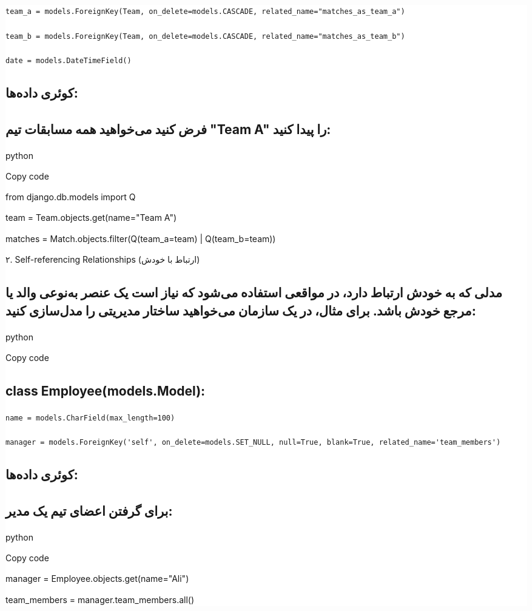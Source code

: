     team_a = models.ForeignKey(Team, on_delete=models.CASCADE, related_name="matches_as_team_a")

    team_b = models.ForeignKey(Team, on_delete=models.CASCADE, related_name="matches_as_team_b")

    date = models.DateTimeField()

## کوئری داده‌ها:

## فرض کنید می‌خواهید همه مسابقات تیم "Team A" را پیدا کنید:



python

Copy code

from django.db.models import Q



team = Team.objects.get(name="Team A")

matches = Match.objects.filter(Q(team_a=team) | Q(team_b=team))

۲. Self-referencing Relationships (ارتباط با خودش)

## مدلی که به خودش ارتباط دارد، در مواقعی استفاده می‌شود که نیاز است یک عنصر به‌نوعی والد یا مرجع خودش باشد. برای مثال، در یک سازمان می‌خواهید ساختار مدیریتی را مدل‌سازی کنید:



python

Copy code

## class Employee(models.Model):

    name = models.CharField(max_length=100)

    manager = models.ForeignKey('self', on_delete=models.SET_NULL, null=True, blank=True, related_name='team_members')

## کوئری داده‌ها:

## برای گرفتن اعضای تیم یک مدیر:



python

Copy code

manager = Employee.objects.get(name="Ali")

team_members = manager.team_members.all()
